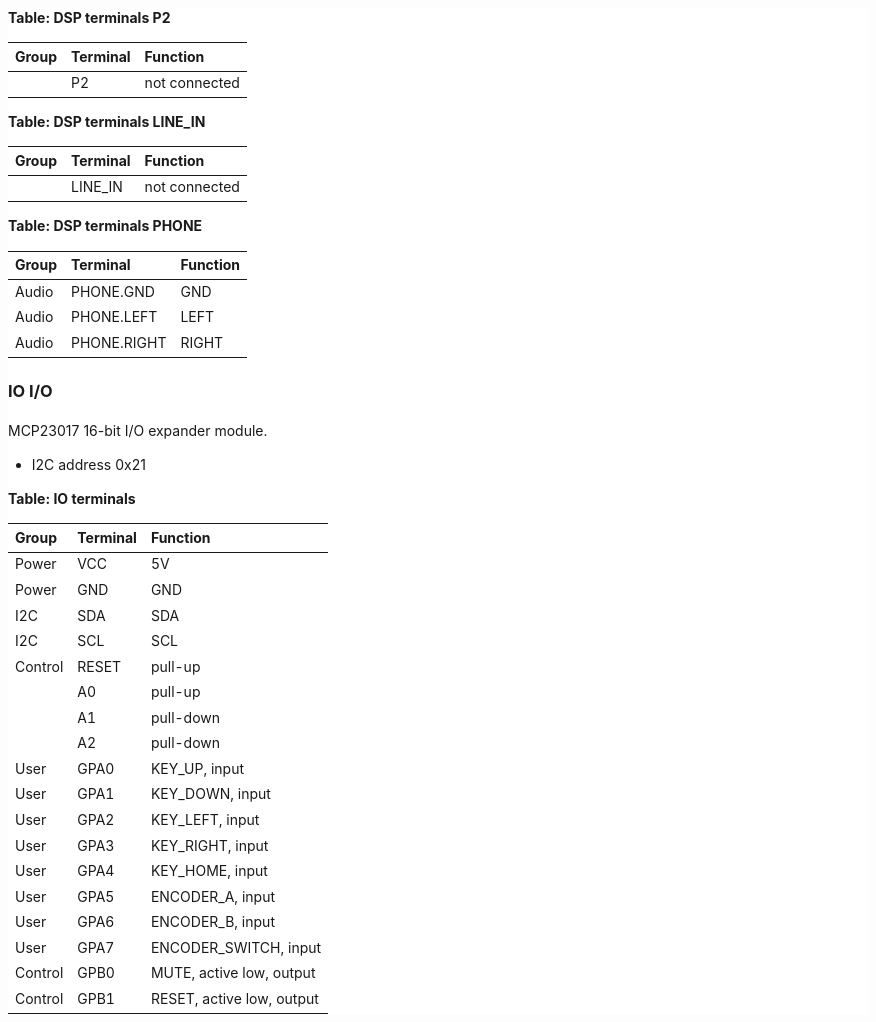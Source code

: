 **Table: DSP terminals P2**

|Group  |Terminal     |Function                                                     |
|:------|:------------|:------------------------------------------------------------|
|       |P2           |not connected                                                |

**Table: DSP terminals LINE_IN**

|Group  |Terminal     |Function                                                     |
|:------|:------------|:------------------------------------------------------------|
|       |LINE_IN      |not connected                                                |

**Table: DSP terminals PHONE**

|Group  |Terminal     |Function                                                     |
|:------|:------------|:------------------------------------------------------------|
|Audio  |PHONE.GND    |GND                                                          |
|Audio  |PHONE.LEFT   |LEFT                                                         |
|Audio  |PHONE.RIGHT  |RIGHT                                                        |

### IO I/O
MCP23017 16-bit I/O expander module.

+ I2C address 0x21

**Table: IO terminals**

|Group  |Terminal|Function                 |
|:------|:-------|:------------------------|
|Power  |VCC     |5V                       |
|Power  |GND     |GND                      |
|I2C    |SDA     |SDA                      |
|I2C    |SCL     |SCL                      |
|Control|RESET   |pull-up                  |
|       |A0      |pull-up                  |
|       |A1      |pull-down                |
|       |A2      |pull-down                |
|User   |GPA0    |KEY_UP, input            |
|User   |GPA1    |KEY_DOWN, input          |
|User   |GPA2    |KEY_LEFT, input          |
|User   |GPA3    |KEY_RIGHT, input         |
|User   |GPA4    |KEY_HOME, input          |
|User   |GPA5    |ENCODER_A, input         |
|User   |GPA6    |ENCODER_B, input         |
|User   |GPA7    |ENCODER_SWITCH, input    |
|Control|GPB0    |MUTE, active low, output |
|Control|GPB1    |RESET, active low, output|
